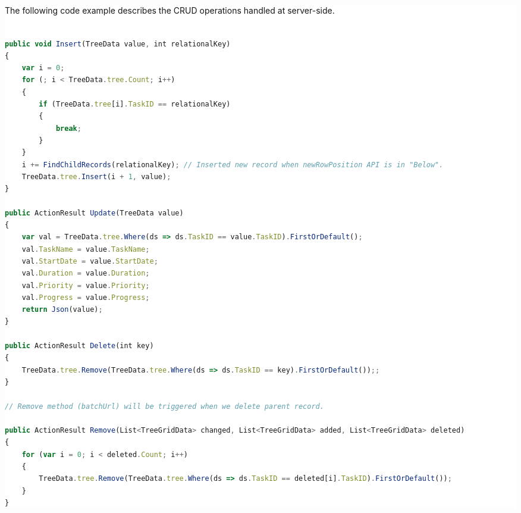 The following code example describes the CRUD operations handled at server-side.

```ts

public void Insert(TreeData value, int relationalKey)
{
    var i = 0;
    for (; i < TreeData.tree.Count; i++)
    {
        if (TreeData.tree[i].TaskID == relationalKey)
        {
            break;
        }
    }
    i += FindChildRecords(relationalKey); // Inserted new record when newRowPosition API is in "Below".
    TreeData.tree.Insert(i + 1, value);
}

public ActionResult Update(TreeData value)
{
    var val = TreeData.tree.Where(ds => ds.TaskID == value.TaskID).FirstOrDefault();
    val.TaskName = value.TaskName;
    val.StartDate = value.StartDate;
    val.Duration = value.Duration;
    val.Priority = value.Priority;
    val.Progress = value.Progress;
    return Json(value);
}

public ActionResult Delete(int key)
{
    TreeData.tree.Remove(TreeData.tree.Where(ds => ds.TaskID == key).FirstOrDefault());;
}

// Remove method (batchUrl) will be triggered when we delete parent record.

public ActionResult Remove(List<TreeGridData> changed, List<TreeGridData> added, List<TreeGridData> deleted)
{
    for (var i = 0; i < deleted.Count; i++)
    {
        TreeData.tree.Remove(TreeData.tree.Where(ds => ds.TaskID == deleted[i].TaskID).FirstOrDefault());
    }
}

```